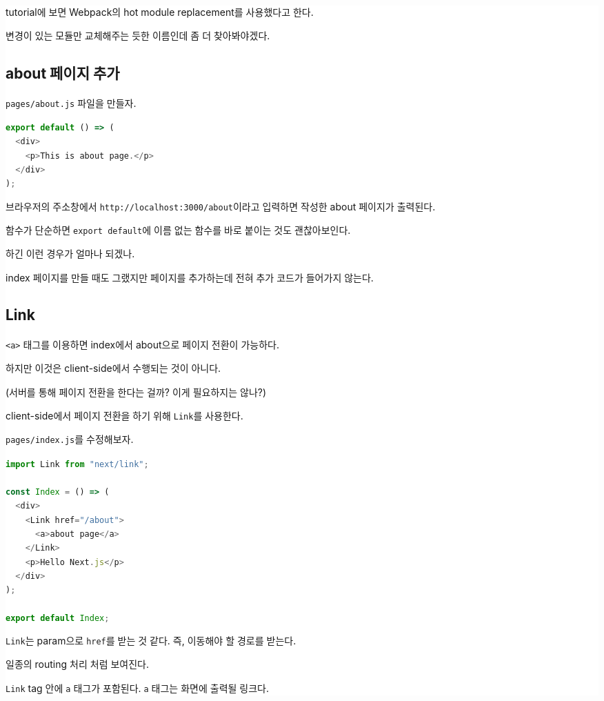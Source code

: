 tutorial에 보면 Webpack의 hot module replacement를 사용했다고 한다.

변경이 있는 모듈만 교체해주는 듯한 이름인데 좀 더 찾아봐야겠다.

## about 페이지 추가

`pages/about.js` 파일을 만들자.

```js
export default () => (
  <div>
    <p>This is about page.</p>
  </div>
);

```

브라우저의 주소창에서 `http://localhost:3000/about`이라고 입력하면 작성한 about 페이지가 출력된다.

함수가 단순하면 `export default`에 이름 없는 함수를 바로 붙이는 것도 괜찮아보인다.

하긴 이런 경우가 얼마나 되겠나.

index 페이지를 만들 때도 그랬지만 페이지를 추가하는데 전혀 추가 코드가 들어가지 않는다.

## Link

`<a>` 태그를 이용하면 index에서 about으로 페이지 전환이 가능하다.

하지만 이것은 client-side에서 수행되는 것이 아니다.

(서버를 통해 페이지 전환을 한다는 걸까? 이게 필요하지는 않나?)

client-side에서 페이지 전환을 하기 위해 `Link`를 사용한다.

`pages/index.js`를 수정해보자.

```js
import Link from "next/link";

const Index = () => (
  <div>
    <Link href="/about">
      <a>about page</a>
    </Link>
    <p>Hello Next.js</p>
  </div>
);

export default Index;

```

`Link`는 param으로 `href`를 받는 것 같다. 즉, 이동해야 할 경로를 받는다.

일종의 routing 처리 처럼 보여진다.

`Link` tag 안에 `a` 태그가 포함된다. `a` 태그는 화면에 출력될 링크다.
